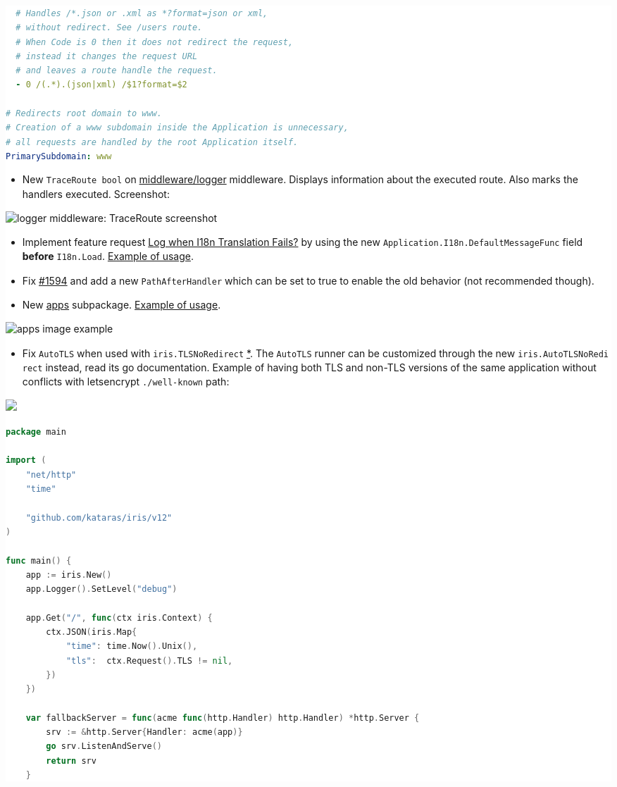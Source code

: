 ```yml
  # Handles /*.json or .xml as *?format=json or xml,
  # without redirect. See /users route.
  # When Code is 0 then it does not redirect the request,
  # instead it changes the request URL
  # and leaves a route handle the request.
  - 0 /(.*).(json|xml) /$1?format=$2

# Redirects root domain to www.
# Creation of a www subdomain inside the Application is unnecessary,
# all requests are handled by the root Application itself.
PrimarySubdomain: www
```

- New `TraceRoute bool` on [middleware/logger](https://github.com/kataras/iris/tree/main/middleware/logger) middleware. Displays information about the executed route. Also marks the handlers executed. Screenshot:

![logger middleware: TraceRoute screenshot](https://iris-go.com/images/github/logger-trace-route.png)

- Implement feature request [Log when I18n Translation Fails?](https://github.com/kataras/iris/issues/1593) by using the new `Application.I18n.DefaultMessageFunc` field **before** `I18n.Load`. [Example of usage](https://github.com/kataras/iris/blob/main/_examples/i18n/basic/main.go#L28-L50).

- Fix [#1594](https://github.com/kataras/iris/issues/1594) and add a new `PathAfterHandler` which can be set to true to enable the old behavior (not recommended though).

- New [apps](https://github.com/kataras/iris/tree/main/apps) subpackage. [Example of usage](https://github.com/kataras/iris/tree/main/_examples/routing/subdomains/redirect/multi-instances).

![apps image example](https://user-images.githubusercontent.com/22900943/90459288-8a54f400-e109-11ea-8dea-20631975c9fc.png)

- Fix `AutoTLS` when used with `iris.TLSNoRedirect` [*](https://github.com/kataras/iris/issues/1577). The `AutoTLS` runner can be customized through the new `iris.AutoTLSNoRedirect` instead, read its go documentation. Example of having both TLS and non-TLS versions of the same application without conflicts with letsencrypt `./well-known` path:

![](https://iris-go.com/images/github/autotls-1.png)

```go
package main

import (
	"net/http"
	"time"

	"github.com/kataras/iris/v12"
)

func main() {
	app := iris.New()
	app.Logger().SetLevel("debug")

	app.Get("/", func(ctx iris.Context) {
		ctx.JSON(iris.Map{
			"time": time.Now().Unix(),
			"tls":  ctx.Request().TLS != nil,
		})
	})

	var fallbackServer = func(acme func(http.Handler) http.Handler) *http.Server {
		srv := &http.Server{Handler: acme(app)}
		go srv.ListenAndServe()
		return srv
	}

```